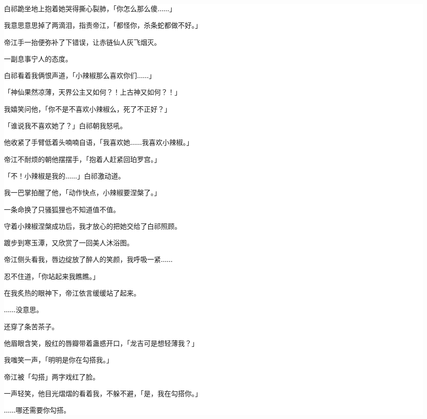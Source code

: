 白祁跪坐地上抱着她哭得撕心裂肺，「你怎么那么傻……」


我意思意思掉了两滴泪，指责帝江，「都怪你，杀条蛇都做不好。」


帝江手一抬便弥补了下错误，让赤链仙人灰飞烟灭。


一副息事宁人的态度。


白祁看着我俩恨声道，「小辣椒那么喜欢你们……」


「神仙果然凉薄，天界公主又如何？！上古神又如何？！」


我嬉笑问他，「你不是不喜欢小辣椒么，死了不正好？」


「谁说我不喜欢她了？」白祁朝我怒吼。


他收紧了手臂低着头喃喃自语，「我喜欢她……我喜欢小辣椒。」


帝江不耐烦的朝他摆摆手，「抱着人赶紧回珀罗宫。」


「不！小辣椒是我的……」白祁激动道。


我一巴掌拍醒了他，「动作快点，小辣椒要涅槃了。」


一条命换了只骚狐狸也不知道值不值。


守着小辣椒涅槃成功后，我才放心的把她交给了白祁照顾。


踱步到寒玉潭，又欣赏了一回美人沐浴图。


帝江侧头看我，唇边绽放了醉人的笑颜，我呼吸一紧……


忍不住道，「你站起来我瞧瞧。」


在我炙热的眼神下，帝江依言缓缓站了起来。


……没意思。


还穿了条苦茶子。


他眉眼含笑，殷红的唇瓣带着蛊惑开口，「龙吉可是想轻薄我？」


我嗤笑一声，「明明是你在勾搭我。」


帝江被「勾搭」两字戏红了脸。


一声轻笑，他目光熠熠的看着我，不躲不避，「是，我在勾搭你。」


……哪还需要你勾搭。

